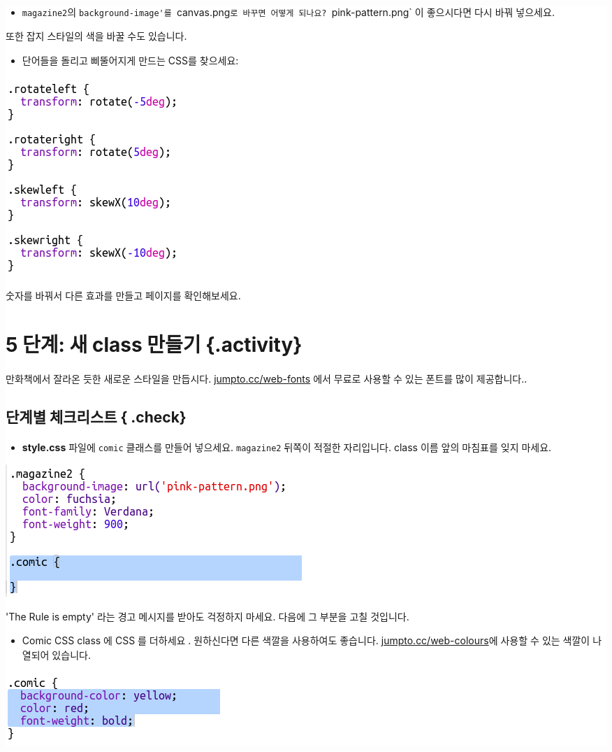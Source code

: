 + `magazine2`의  `background-image'를 `canvas.png`로 바꾸면 어떻게 되나요? `pink-pattern.png` 이 좋으시다면 다시 바꿔 넣으세요.

또한 잡지 스타일의 색을 바꿀 수도 있습니다.

+ 단어들을 돌리고 삐뚤어지게 만드는 CSS를 찾으세요:

![screenshot](letter-rotate-skew.png)

숫자를 바꿔서 다른 효과를 만들고 페이지를 확인해보세요.

# 5 단계: 새 class 만들기  {.activity}

만화책에서 잘라온 듯한 새로운 스타일을 만듭시다. <a href="http://jumpto.cc/web-fonts" target="_blank">jumpto.cc/web-fonts</a> 에서 무료로 사용할 수 있는 폰트를 많이 제공합니다..

## 단계별 체크리스트 { .check}

+ __style.css__ 파일에 `comic` 클래스를 만들어 넣으세요. `magazine2` 뒤쪽이 적절한 자리입니다. class 이름 앞의 마침표를 잊지 마세요.

![screenshot](letter-comic1.png)

'The Rule is empty' 라는 경고 메시지를 받아도 걱정하지 마세요. 다음에 그 부분을 고칠 것입니다.

+ Comic CSS class 에 CSS 를 더하세요 . 원하신다면 다른 색깔을 사용하여도 좋습니다.  <a href="http://jumpto.cc/web-colours" target="_blank">jumpto.cc/web-colours</a>에 사용할 수 있는 색깔이 나열되어 있습니다.

![screenshot](letter-comic2.png)

